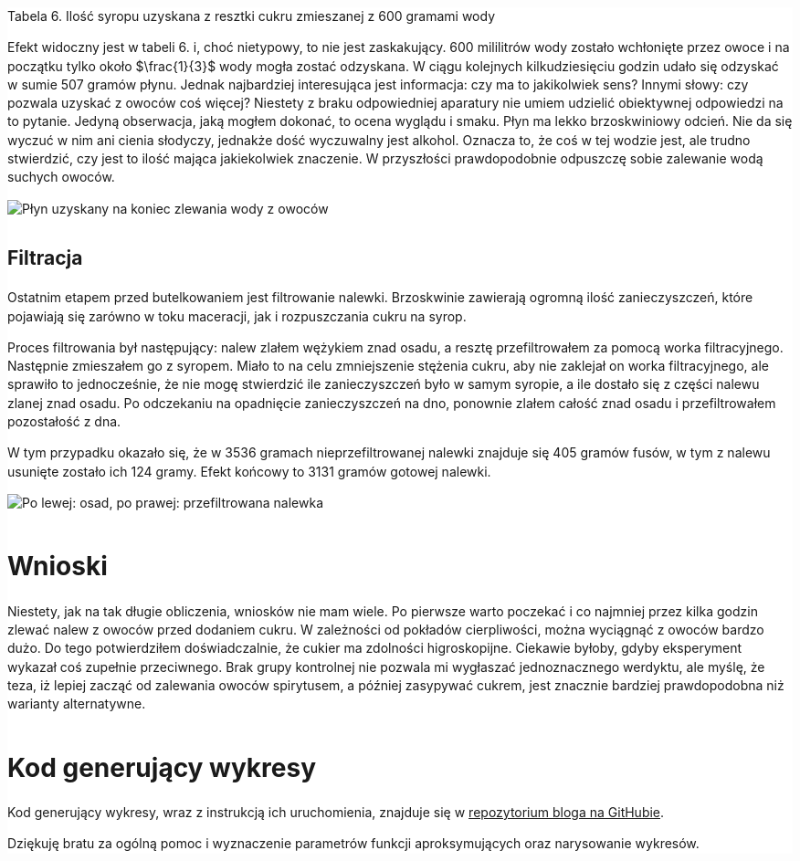 </tbody>
</table>

<p class="text-center">Tabela 6. Ilość syropu uzyskana z resztki cukru zmieszanej z 600 gramami wody</p>

Efekt widoczny jest w tabeli 6. i, choć nietypowy, to nie jest zaskakujący. 600 mililitrów wody zostało wchłonięte przez owoce i na początku tylko około $\frac{1}{3}$ wody mogła zostać odzyskana. W ciągu kolejnych kilkudziesięciu godzin udało się odzyskać w sumie 507 gramów płynu. Jednak najbardziej interesująca jest informacja: czy ma to jakikolwiek sens? Innymi słowy: czy pozwala uzyskać z owoców coś więcej? Niestety z braku odpowiedniej aparatury nie umiem udzielić obiektywnej odpowiedzi na to pytanie. Jedyną obserwacja, jaką mogłem dokonać, to ocena wyglądu i smaku. Płyn ma lekko brzoskwiniowy odcień. Nie da się wyczuć w nim ani cienia słodyczy, jednakże dość wyczuwalny jest alkohol. Oznacza to, że coś w tej wodzie jest, ale trudno stwierdzić, czy jest to ilość mająca jakiekolwiek znaczenie. W przyszłości prawdopodobnie odpuszczę sobie zalewanie wodą suchych owoców.

![Płyn uzyskany na koniec zlewania wody z owoców]({attach}ostatnia-krztyna-brzoskwiniowki.png)

## Filtracja

Ostatnim etapem przed butelkowaniem jest filtrowanie nalewki. Brzoskwinie zawierają ogromną ilość zanieczyszczeń, które pojawiają się zarówno w toku maceracji, jak i rozpuszczania cukru na syrop.

Proces filtrowania był następujący: nalew zlałem wężykiem znad osadu, a resztę przefiltrowałem za pomocą worka filtracyjnego. Następnie zmieszałem go z syropem. Miało to na celu zmniejszenie stężenia cukru, aby nie zaklejał on worka filtracyjnego, ale sprawiło to jednocześnie, że nie mogę stwierdzić ile zanieczyszczeń było w samym syropie, a ile dostało się z części nalewu zlanej znad osadu. Po odczekaniu na opadnięcie zanieczyszczeń na dno, ponownie zlałem całość znad osadu i przefiltrowałem pozostałość z dna.

W tym przypadku okazało się, że w 3536 gramach nieprzefiltrowanej nalewki znajduje się 405 gramów fusów, w tym z nalewu usunięte zostało ich 124 gramy. Efekt końcowy to 3131 gramów gotowej nalewki.

![Po lewej: osad, po prawej: przefiltrowana nalewka]({attach}nalewka_i_osad.png)

# Wnioski

Niestety, jak na tak długie obliczenia, wniosków nie mam wiele. Po pierwsze warto poczekać i co najmniej przez kilka godzin zlewać nalew z owoców przed dodaniem cukru. W zależności od pokładów cierpliwości, można wyciągnąć z owoców bardzo dużo. Do tego potwierdziłem doświadczalnie, że cukier ma zdolności higroskopijne. Ciekawie byłoby, gdyby eksperyment wykazał coś zupełnie przeciwnego. Brak grupy kontrolnej nie pozwala mi wygłaszać jednoznacznego werdyktu, ale myślę, że teza, iż lepiej zacząć od zalewania owoców spirytusem, a później zasypywać cukrem, jest znacznie bardziej prawdopodobna niż warianty alternatywne.

# Kod generujący wykresy

Kod generujący wykresy, wraz z instrukcją ich uruchomienia, znajduje się w [repozytorium bloga na GitHubie](https://github.com/alchrabas/blog-alkowadomowa/tree/master/content/5-eksperyment-zlewanie-nalewki/scripts).

Dziękuję bratu za ogólną pomoc i wyznaczenie parametrów funkcji aproksymujących oraz narysowanie wykresów.
